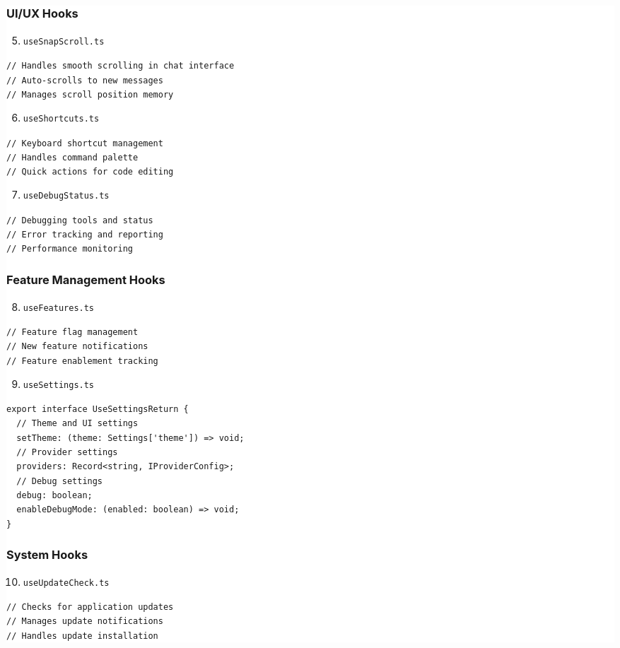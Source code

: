 ### UI/UX Hooks

5.  `useSnapScroll.ts`

```
// Handles smooth scrolling in chat interface
// Auto-scrolls to new messages
// Manages scroll position memory
```

6.  `useShortcuts.ts`

```
// Keyboard shortcut management
// Handles command palette
// Quick actions for code editing
```

7.  `useDebugStatus.ts`

```
// Debugging tools and status
// Error tracking and reporting
// Performance monitoring
```

### Feature Management Hooks

8.  `useFeatures.ts`

```
// Feature flag management
// New feature notifications
// Feature enablement tracking
```

9.  `useSettings.ts`

```
export interface UseSettingsReturn {
  // Theme and UI settings
  setTheme: (theme: Settings['theme']) => void;
  // Provider settings
  providers: Record<string, IProviderConfig>;
  // Debug settings
  debug: boolean;
  enableDebugMode: (enabled: boolean) => void;
}
```

### System Hooks

10. `useUpdateCheck.ts`

```
// Checks for application updates
// Manages update notifications
// Handles update installation
```
